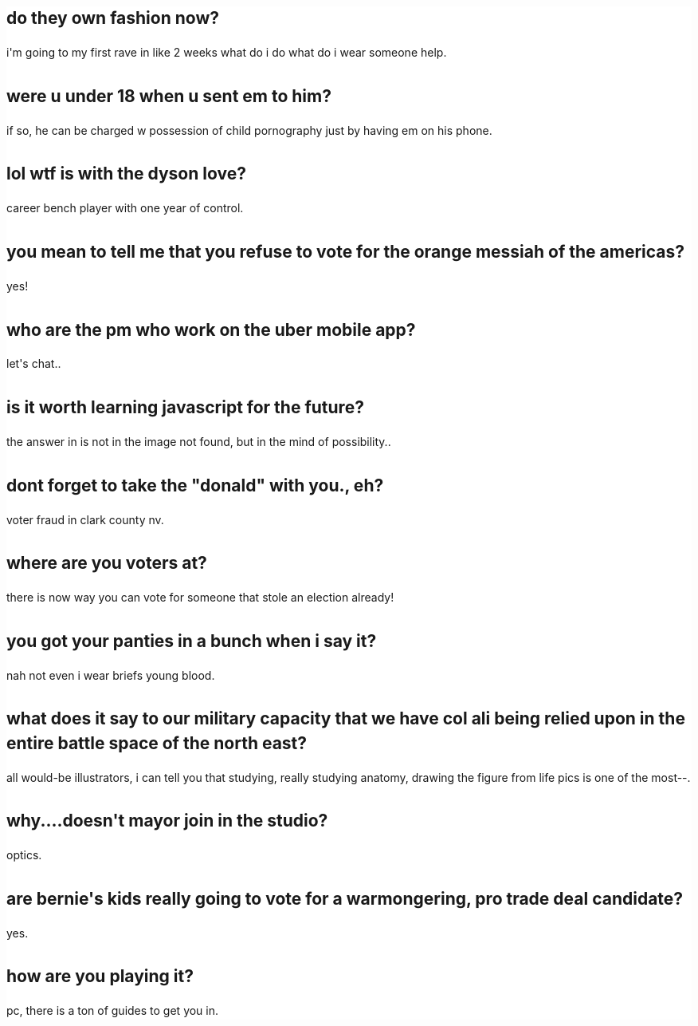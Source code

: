 ## do they own fashion now?
i'm going to my first rave in like 2 weeks what do i do what do i wear someone help.

## were u under 18 when u sent em to him?
if so, he can be charged w possession of child pornography just by having em on his phone.

## lol wtf is with the dyson love?
career bench player with one year of control.

## you mean to tell me that you refuse to vote for the orange messiah of the americas?
yes!

## who are the pm who work on the uber mobile app?
let's chat..

## is it worth learning javascript for the future?
the answer in is not in the image not found, but in the mind of possibility..

## dont forget to take the "donald" with you., eh?
voter fraud in clark county nv.

## where are you voters at?
there is now way you can vote for someone that stole an election already!

## you got your panties in a bunch when i say it?
nah not even i wear briefs young blood.

## what does it say to our military capacity that we have col ali being relied upon in the entire battle space of the north east?
all would-be illustrators, i can tell you that studying, really studying anatomy, drawing the figure from life  pics is one of the most--.

## why....doesn't mayor join in the studio?
optics.

## are bernie's kids really going to vote for a warmongering, pro trade deal candidate?
yes.

## how are you playing it?
pc, there is a ton of guides to get you in.
